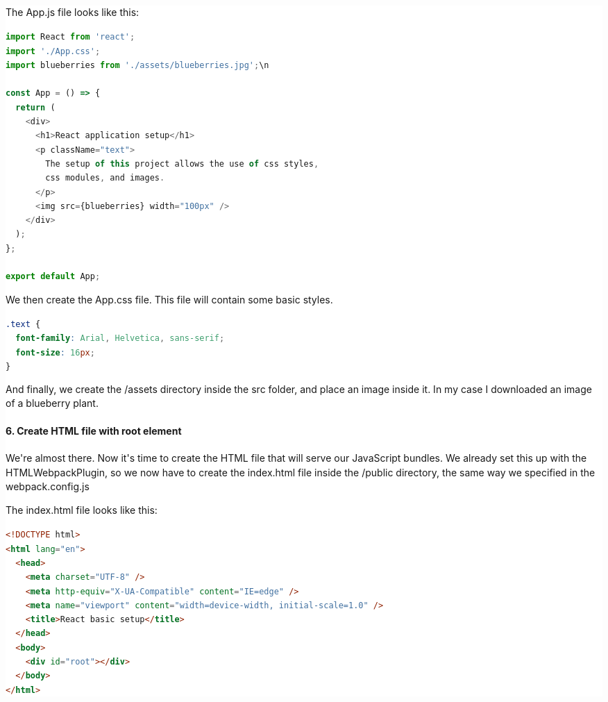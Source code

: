 The App.js file looks like this:

```javascript
import React from 'react';
import './App.css';
import blueberries from './assets/blueberries.jpg';\n

const App = () => {
  return (
    <div>
      <h1>React application setup</h1>
      <p className="text">
        The setup of this project allows the use of css styles,
        css modules, and images.
      </p>
      <img src={blueberries} width="100px" />
    </div>
  );
};

export default App;
```

We then create the App.css file. This file will contain some basic styles.

```css
.text {
  font-family: Arial, Helvetica, sans-serif;
  font-size: 16px;
}
```

And finally, we create the /assets directory inside the src folder, and place an image inside it. In my case
I downloaded an image of a blueberry plant.

#### 6. Create HTML file with root element

We're almost there. Now it's time to create the HTML file that will serve our JavaScript bundles. We already set this up with the
HTMLWebpackPlugin, so we now have to create the index.html file inside the /public directory, the same way we
specified in the webpack.config.js

The index.html file looks like this:

```html
<!DOCTYPE html>
<html lang="en">
  <head>
    <meta charset="UTF-8" />
    <meta http-equiv="X-UA-Compatible" content="IE=edge" />
    <meta name="viewport" content="width=device-width, initial-scale=1.0" />
    <title>React basic setup</title>
  </head>
  <body>
    <div id="root"></div>
  </body>
</html>
```
